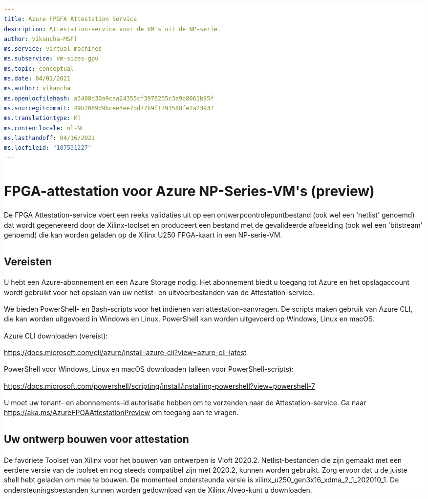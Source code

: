 ```yaml
---
title: Azure FPGFA Attestation Service
description: Attestation-service voor de VM's uit de NP-serie.
author: vikancha-MSFT
ms.service: virtual-machines
ms.subservice: vm-sizes-gpu
ms.topic: conceptual
ms.date: 04/01/2021
ms.author: vikancha
ms.openlocfilehash: a3408d30a9caa24355cf3976235c3a9b8061b95f
ms.sourcegitcommit: 49b2069d9bcee4ee7dd77b9f1791588fe2a23937
ms.translationtype: MT
ms.contentlocale: nl-NL
ms.lasthandoff: 04/16/2021
ms.locfileid: "107531227"
---
```

# <a name="fpga-attestation-for-azure-np-series-vms-preview"></a>FPGA-attestation voor Azure NP-Series-VM's (preview)

De FPGA Attestation-service voert een reeks validaties uit op een ontwerpcontrolepuntbestand (ook wel een 'netlist' genoemd) dat wordt gegenereerd door de Xilinx-toolset en produceert een bestand met de gevalideerde afbeelding (ook wel een 'bitstream' genoemd) die kan worden geladen op de Xilinx U250 FPGA-kaart in een NP-serie-VM.  

## <a name="prerequisites"></a>Vereisten  

U hebt een Azure-abonnement en een Azure Storage nodig. Het abonnement biedt u toegang tot Azure en het opslagaccount wordt gebruikt voor het opslaan van uw netlist- en uitvoerbestanden van de Attestation-service.  

We bieden PowerShell- en Bash-scripts voor het indienen van attestation-aanvragen.   De scripts maken gebruik van Azure CLI, die kan worden uitgevoerd in Windows en Linux. PowerShell kan worden uitgevoerd op Windows, Linux en macOS.  

Azure CLI downloaden (vereist):  

https://docs.microsoft.com/cli/azure/install-azure-cli?view=azure-cli-latest  

PowerShell voor Windows, Linux en macOS downloaden (alleen voor PowerShell-scripts):  

https://docs.microsoft.com/powershell/scripting/install/installing-powershell?view=powershell-7  

U moet uw tenant- en abonnements-id autorisatie hebben om te verzenden naar de Attestation-service. Ga naar https://aka.ms/AzureFPGAAttestationPreview om toegang aan te vragen. 

## <a name="building-your-design-for-attestation"></a>Uw ontwerp bouwen voor attestation  

De favoriete Toolset van Xilinx voor het bouwen van ontwerpen is Vloft 2020.2. Netlist-bestanden die zijn gemaakt met een eerdere versie van de toolset en nog steeds compatibel zijn met 2020.2, kunnen worden gebruikt. Zorg ervoor dat u de juiste shell hebt geladen om mee te bouwen. De momenteel ondersteunde versie is xilinx_u250_gen3x16_xdma_2_1_202010_1. De ondersteuningsbestanden kunnen worden gedownload van de Xilinx Alveo-kunt u downloaden. 
